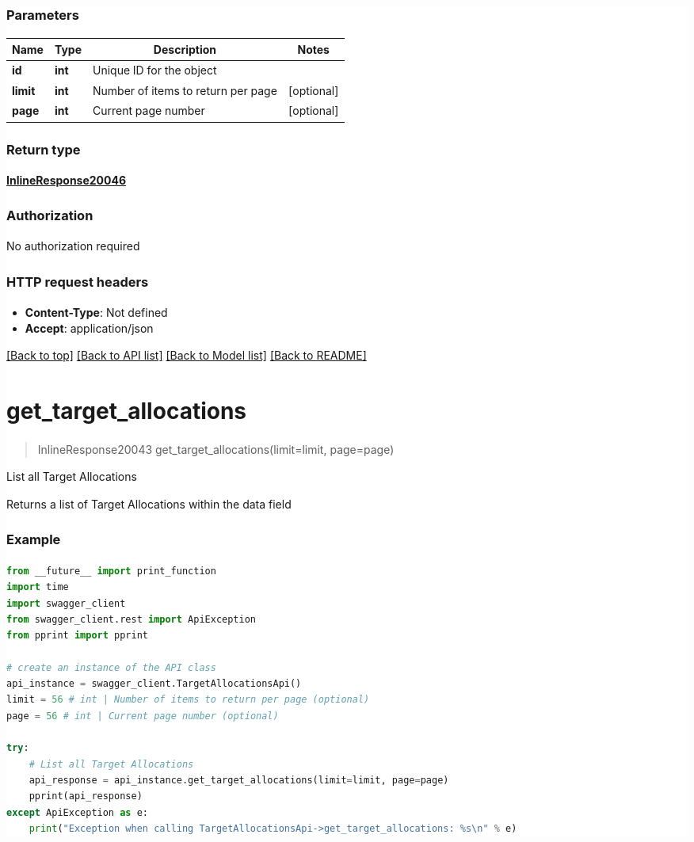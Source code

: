 ### Parameters

Name | Type | Description  | Notes
------------- | ------------- | ------------- | -------------
 **id** | **int**| Unique ID for the object | 
 **limit** | **int**| Number of items to return per page | [optional] 
 **page** | **int**| Current page number | [optional] 

### Return type

[**InlineResponse20046**](InlineResponse20046.md)

### Authorization

No authorization required

### HTTP request headers

 - **Content-Type**: Not defined
 - **Accept**: application/json

[[Back to top]](#) [[Back to API list]](../README.md#documentation-for-api-endpoints) [[Back to Model list]](../README.md#documentation-for-models) [[Back to README]](../README.md)

# **get_target_allocations**
> InlineResponse20043 get_target_allocations(limit=limit, page=page)

List all Target Allocations

Returns a list of Target Allocations within the data field

### Example
```python
from __future__ import print_function
import time
import swagger_client
from swagger_client.rest import ApiException
from pprint import pprint

# create an instance of the API class
api_instance = swagger_client.TargetAllocationsApi()
limit = 56 # int | Number of items to return per page (optional)
page = 56 # int | Current page number (optional)

try:
    # List all Target Allocations
    api_response = api_instance.get_target_allocations(limit=limit, page=page)
    pprint(api_response)
except ApiException as e:
    print("Exception when calling TargetAllocationsApi->get_target_allocations: %s\n" % e)
```
